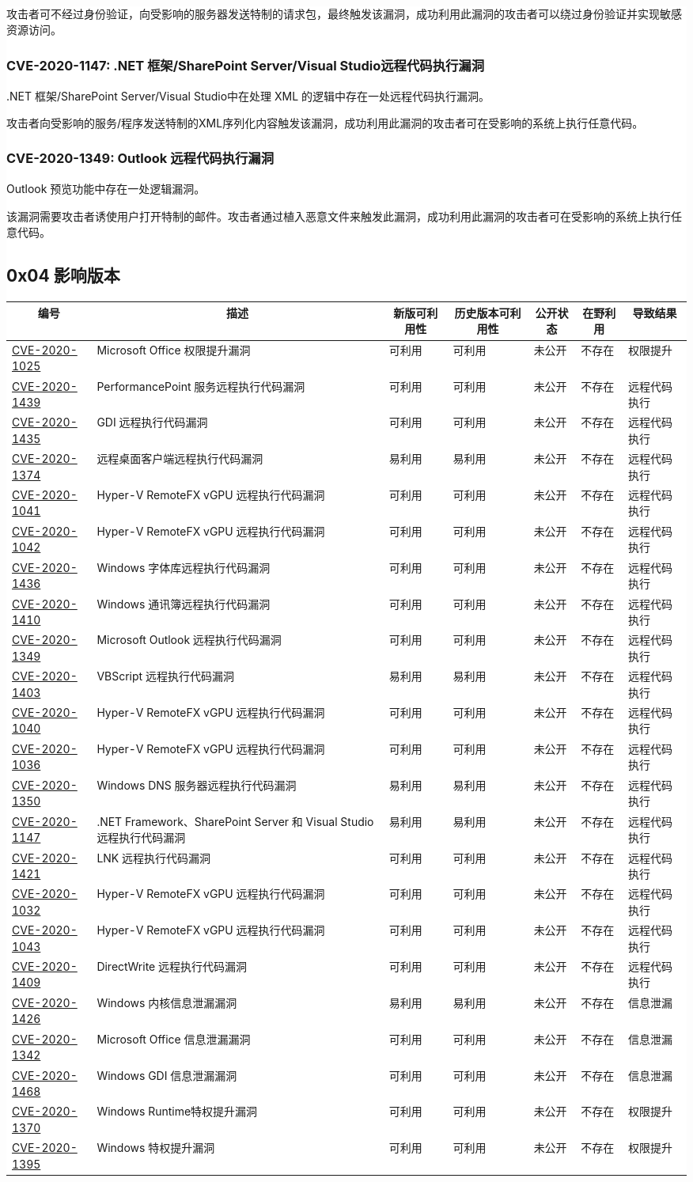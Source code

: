 
攻击者可不经过身份验证，向受影响的服务器发送特制的请求包，最终触发该漏洞，成功利用此漏洞的攻击者可以绕过身份验证并实现敏感资源访问。


### CVE-2020-1147: .NET 框架/SharePoint Server/Visual Studio远程代码执行漏洞


.NET 框架/SharePoint Server/Visual Studio中在处理 XML 的逻辑中存在一处远程代码执行漏洞。


攻击者向受影响的服务/程序发送特制的XML序列化内容触发该漏洞，成功利用此漏洞的攻击者可在受影响的系统上执行任意代码。


### CVE-2020-1349: Outlook 远程代码执行漏洞


Outlook 预览功能中存在一处逻辑漏洞。


该漏洞需要攻击者诱使用户打开特制的邮件。攻击者通过植入恶意文件来触发此漏洞，成功利用此漏洞的攻击者可在受影响的系统上执行任意代码。


0x04 影响版本
---------




| 编号 | 描述 | 新版可利用性 | 历史版本可利用性 | 公开状态 | 在野利用 | 导致结果 |
| --- | --- | --- | --- | --- | --- | --- |
| [CVE-2020-1025](https://portal.msrc.microsoft.com/zh-CN/security-guidance/advisory/CVE-2020-1025) | Microsoft Office 权限提升漏洞 | 可利用 | 可利用 | 未公开 | 不存在 | 权限提升 |
| [CVE-2020-1439](https://portal.msrc.microsoft.com/zh-CN/security-guidance/advisory/CVE-2020-1439) | PerformancePoint 服务远程执行代码漏洞 | 可利用 | 可利用 | 未公开 | 不存在 | 远程代码执行 |
| [CVE-2020-1435](https://portal.msrc.microsoft.com/zh-CN/security-guidance/advisory/CVE-2020-1435) | GDI 远程执行代码漏洞 | 可利用 | 可利用 | 未公开 | 不存在 | 远程代码执行 |
| [CVE-2020-1374](https://portal.msrc.microsoft.com/zh-CN/security-guidance/advisory/CVE-2020-1374) | 远程桌面客户端远程执行代码漏洞 | 易利用 | 易利用 | 未公开 | 不存在 | 远程代码执行 |
| [CVE-2020-1041](https://portal.msrc.microsoft.com/zh-CN/security-guidance/advisory/CVE-2020-1041) | Hyper-V RemoteFX vGPU 远程执行代码漏洞 | 可利用 | 可利用 | 未公开 | 不存在 | 远程代码执行 |
| [CVE-2020-1042](https://portal.msrc.microsoft.com/zh-CN/security-guidance/advisory/CVE-2020-1042) | Hyper-V RemoteFX vGPU 远程执行代码漏洞 | 可利用 | 可利用 | 未公开 | 不存在 | 远程代码执行 |
| [CVE-2020-1436](https://portal.msrc.microsoft.com/zh-CN/security-guidance/advisory/CVE-2020-1436) | Windows 字体库远程执行代码漏洞 | 可利用 | 可利用 | 未公开 | 不存在 | 远程代码执行 |
| [CVE-2020-1410](https://portal.msrc.microsoft.com/zh-CN/security-guidance/advisory/CVE-2020-1410) | Windows 通讯簿远程执行代码漏洞 | 可利用 | 可利用 | 未公开 | 不存在 | 远程代码执行 |
| [CVE-2020-1349](https://portal.msrc.microsoft.com/zh-CN/security-guidance/advisory/CVE-2020-1349) | Microsoft Outlook 远程执行代码漏洞 | 可利用 | 可利用 | 未公开 | 不存在 | 远程代码执行 |
| [CVE-2020-1403](https://portal.msrc.microsoft.com/zh-CN/security-guidance/advisory/CVE-2020-1403) | VBScript 远程执行代码漏洞 | 易利用 | 易利用 | 未公开 | 不存在 | 远程代码执行 |
| [CVE-2020-1040](https://portal.msrc.microsoft.com/zh-CN/security-guidance/advisory/CVE-2020-1040) | Hyper-V RemoteFX vGPU 远程执行代码漏洞 | 可利用 | 可利用 | 未公开 | 不存在 | 远程代码执行 |
| [CVE-2020-1036](https://portal.msrc.microsoft.com/zh-CN/security-guidance/advisory/CVE-2020-1036) | Hyper-V RemoteFX vGPU 远程执行代码漏洞 | 可利用 | 可利用 | 未公开 | 不存在 | 远程代码执行 |
| [CVE-2020-1350](https://portal.msrc.microsoft.com/zh-CN/security-guidance/advisory/CVE-2020-1350) | Windows DNS 服务器远程执行代码漏洞 | 易利用 | 易利用 | 未公开 | 不存在 | 远程代码执行 |
| [CVE-2020-1147](https://portal.msrc.microsoft.com/zh-CN/security-guidance/advisory/CVE-2020-1147) | .NET Framework、SharePoint Server 和 Visual Studio 远程执行代码漏洞 | 易利用 | 易利用 | 未公开 | 不存在 | 远程代码执行 |
| [CVE-2020-1421](https://portal.msrc.microsoft.com/zh-CN/security-guidance/advisory/CVE-2020-1421) | LNK 远程执行代码漏洞 | 可利用 | 可利用 | 未公开 | 不存在 | 远程代码执行 |
| [CVE-2020-1032](https://portal.msrc.microsoft.com/zh-CN/security-guidance/advisory/CVE-2020-1032) | Hyper-V RemoteFX vGPU 远程执行代码漏洞 | 可利用 | 可利用 | 未公开 | 不存在 | 远程代码执行 |
| [CVE-2020-1043](https://portal.msrc.microsoft.com/zh-CN/security-guidance/advisory/CVE-2020-1043) | Hyper-V RemoteFX vGPU 远程执行代码漏洞 | 可利用 | 可利用 | 未公开 | 不存在 | 远程代码执行 |
| [CVE-2020-1409](https://portal.msrc.microsoft.com/zh-CN/security-guidance/advisory/CVE-2020-1409) | DirectWrite 远程执行代码漏洞 | 可利用 | 可利用 | 未公开 | 不存在 | 远程代码执行 |
| [CVE-2020-1426](https://portal.msrc.microsoft.com/zh-CN/security-guidance/advisory/CVE-2020-1426) | Windows 内核信息泄漏漏洞 | 易利用 | 易利用 | 未公开 | 不存在 | 信息泄漏 |
| [CVE-2020-1342](https://portal.msrc.microsoft.com/zh-CN/security-guidance/advisory/CVE-2020-1342) | Microsoft Office 信息泄漏漏洞 | 可利用 | 可利用 | 未公开 | 不存在 | 信息泄漏 |
| [CVE-2020-1468](https://portal.msrc.microsoft.com/zh-CN/security-guidance/advisory/CVE-2020-1468) | Windows GDI 信息泄漏漏洞 | 可利用 | 可利用 | 未公开 | 不存在 | 信息泄漏 |
| [CVE-2020-1370](https://portal.msrc.microsoft.com/zh-CN/security-guidance/advisory/CVE-2020-1370) | Windows Runtime特权提升漏洞 | 可利用 | 可利用 | 未公开 | 不存在 | 权限提升 |
| [CVE-2020-1395](https://portal.msrc.microsoft.com/zh-CN/security-guidance/advisory/CVE-2020-1395) | Windows 特权提升漏洞 | 可利用 | 可利用 | 未公开 | 不存在 | 权限提升 |